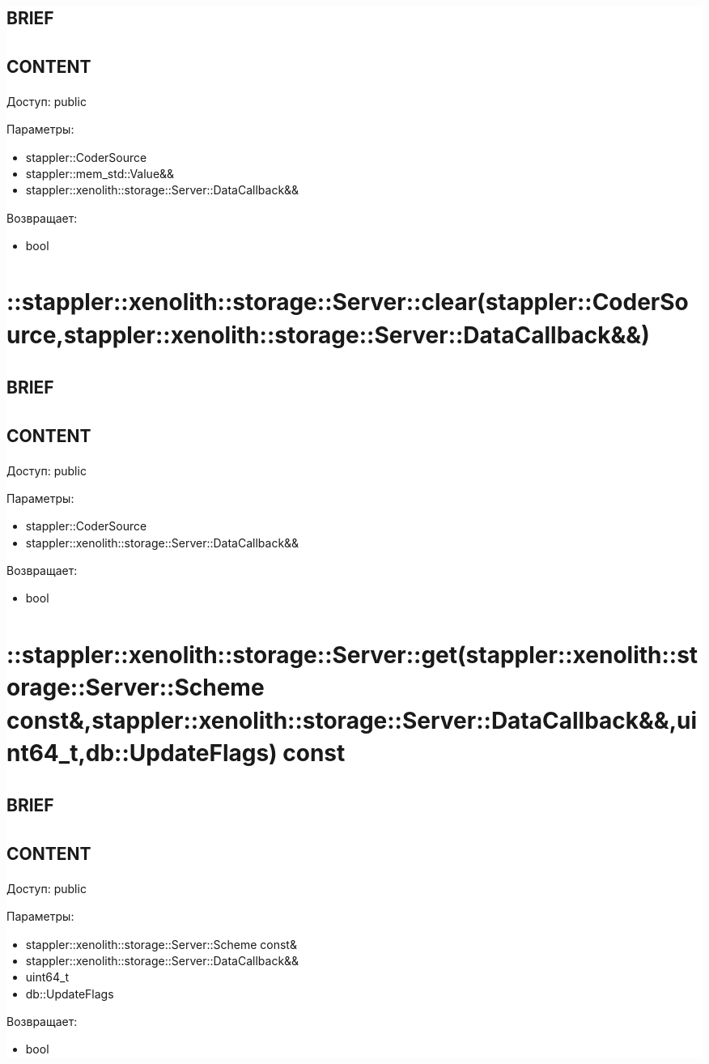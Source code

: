 ## BRIEF

## CONTENT

Доступ: public

Параметры:
* stappler::CoderSource
* stappler::mem_std::Value&&
* stappler::xenolith::storage::Server::DataCallback&&

Возвращает:
* bool

# ::stappler::xenolith::storage::Server::clear(stappler::CoderSource,stappler::xenolith::storage::Server::DataCallback&&)

## BRIEF

## CONTENT

Доступ: public

Параметры:
* stappler::CoderSource
* stappler::xenolith::storage::Server::DataCallback&&

Возвращает:
* bool

# ::stappler::xenolith::storage::Server::get(stappler::xenolith::storage::Server::Scheme const&,stappler::xenolith::storage::Server::DataCallback&&,uint64_t,db::UpdateFlags) const

## BRIEF

## CONTENT

Доступ: public

Параметры:
* stappler::xenolith::storage::Server::Scheme const&
* stappler::xenolith::storage::Server::DataCallback&&
* uint64_t
* db::UpdateFlags

Возвращает:
* bool
